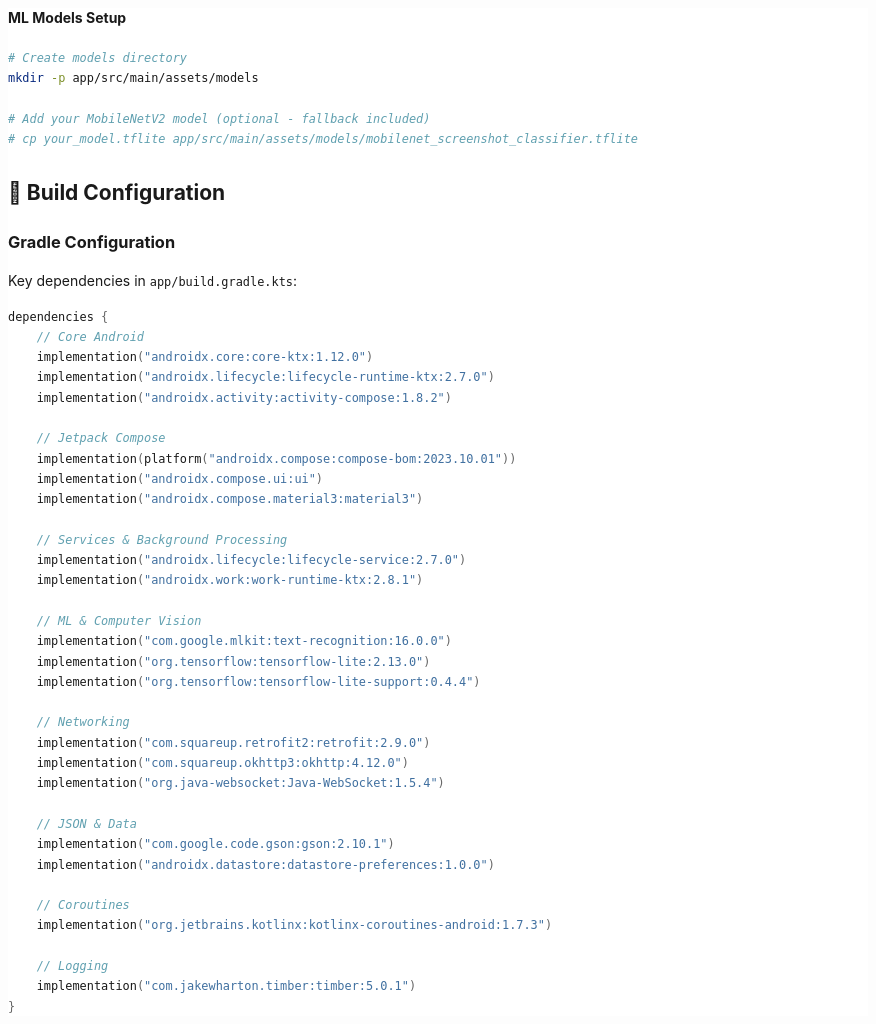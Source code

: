 #### ML Models Setup
```bash
# Create models directory
mkdir -p app/src/main/assets/models

# Add your MobileNetV2 model (optional - fallback included)
# cp your_model.tflite app/src/main/assets/models/mobilenet_screenshot_classifier.tflite
```

## 🔧 Build Configuration

### Gradle Configuration

Key dependencies in `app/build.gradle.kts`:

```kotlin
dependencies {
    // Core Android
    implementation("androidx.core:core-ktx:1.12.0")
    implementation("androidx.lifecycle:lifecycle-runtime-ktx:2.7.0")
    implementation("androidx.activity:activity-compose:1.8.2")
    
    // Jetpack Compose
    implementation(platform("androidx.compose:compose-bom:2023.10.01"))
    implementation("androidx.compose.ui:ui")
    implementation("androidx.compose.material3:material3")
    
    // Services & Background Processing
    implementation("androidx.lifecycle:lifecycle-service:2.7.0")
    implementation("androidx.work:work-runtime-ktx:2.8.1")
    
    // ML & Computer Vision
    implementation("com.google.mlkit:text-recognition:16.0.0")
    implementation("org.tensorflow:tensorflow-lite:2.13.0")
    implementation("org.tensorflow:tensorflow-lite-support:0.4.4")
    
    // Networking
    implementation("com.squareup.retrofit2:retrofit:2.9.0")
    implementation("com.squareup.okhttp3:okhttp:4.12.0")
    implementation("org.java-websocket:Java-WebSocket:1.5.4")
    
    // JSON & Data
    implementation("com.google.code.gson:gson:2.10.1")
    implementation("androidx.datastore:datastore-preferences:1.0.0")
    
    // Coroutines
    implementation("org.jetbrains.kotlinx:kotlinx-coroutines-android:1.7.3")
    
    // Logging
    implementation("com.jakewharton.timber:timber:5.0.1")
}
```

